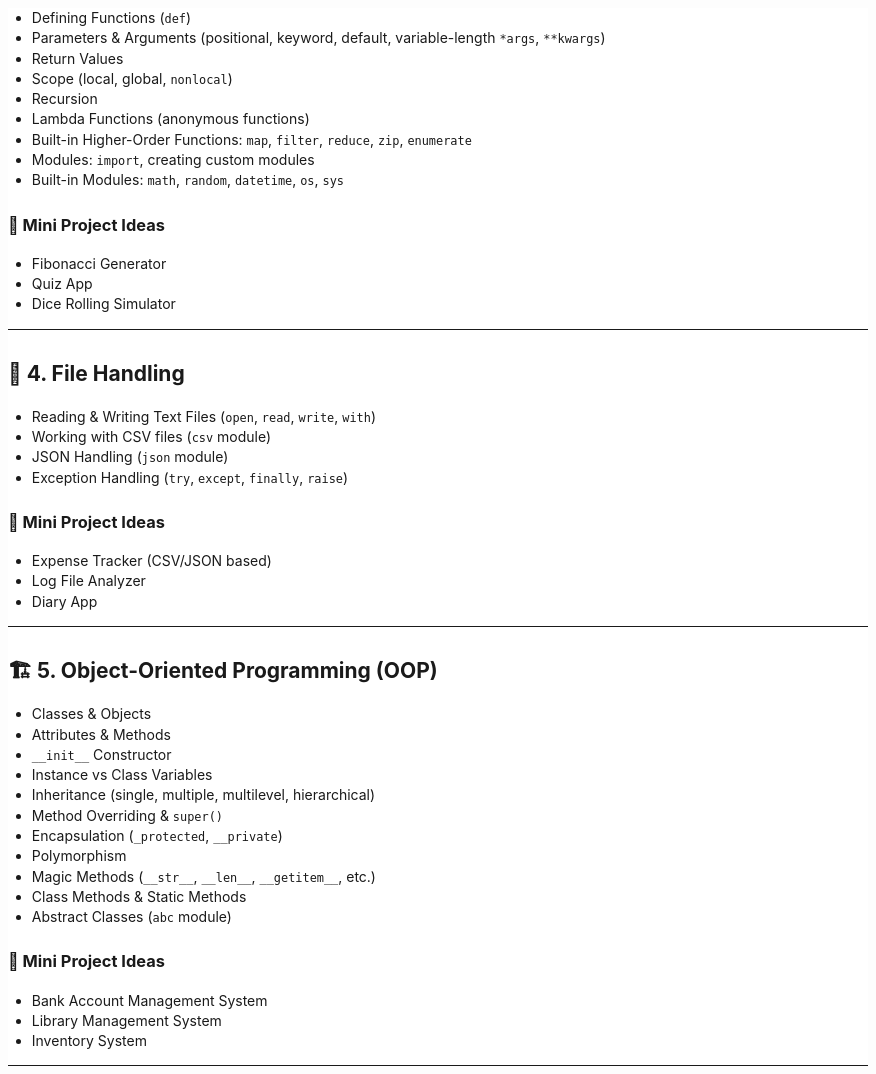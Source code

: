 - Defining Functions (`def`)  
- Parameters & Arguments (positional, keyword, default, variable-length `*args`, `**kwargs`)  
- Return Values  
- Scope (local, global, `nonlocal`)  
- Recursion  
- Lambda Functions (anonymous functions)  
- Built-in Higher-Order Functions: `map`, `filter`, `reduce`, `zip`, `enumerate`  
- Modules: `import`, creating custom modules  
- Built-in Modules: `math`, `random`, `datetime`, `os`, `sys`  

### 🎯 Mini Project Ideas
- Fibonacci Generator  
- Quiz App  
- Dice Rolling Simulator  

---

## 📝 4. File Handling

- Reading & Writing Text Files (`open`, `read`, `write`, `with`)  
- Working with CSV files (`csv` module)  
- JSON Handling (`json` module)  
- Exception Handling (`try`, `except`, `finally`, `raise`)  

### 🎯 Mini Project Ideas
- Expense Tracker (CSV/JSON based)  
- Log File Analyzer  
- Diary App  

---

## 🏗️ 5. Object-Oriented Programming (OOP)

- Classes & Objects  
- Attributes & Methods  
- `__init__` Constructor  
- Instance vs Class Variables  
- Inheritance (single, multiple, multilevel, hierarchical)  
- Method Overriding & `super()`  
- Encapsulation (`_protected`, `__private`)  
- Polymorphism  
- Magic Methods (`__str__`, `__len__`, `__getitem__`, etc.)  
- Class Methods & Static Methods  
- Abstract Classes (`abc` module)  

### 🎯 Mini Project Ideas
- Bank Account Management System  
- Library Management System  
- Inventory System  

---
